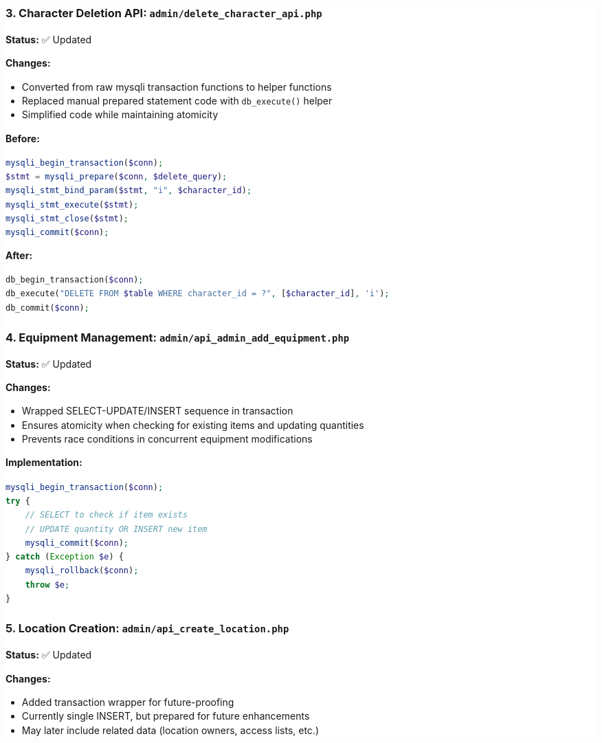 ### 3. Character Deletion API: `admin/delete_character_api.php`
**Status:** ✅ Updated

**Changes:**
- Converted from raw mysqli transaction functions to helper functions
- Replaced manual prepared statement code with `db_execute()` helper
- Simplified code while maintaining atomicity

**Before:**
```php
mysqli_begin_transaction($conn);
$stmt = mysqli_prepare($conn, $delete_query);
mysqli_stmt_bind_param($stmt, "i", $character_id);
mysqli_stmt_execute($stmt);
mysqli_stmt_close($stmt);
mysqli_commit($conn);
```

**After:**
```php
db_begin_transaction($conn);
db_execute("DELETE FROM $table WHERE character_id = ?", [$character_id], 'i');
db_commit($conn);
```

### 4. Equipment Management: `admin/api_admin_add_equipment.php`
**Status:** ✅ Updated

**Changes:**
- Wrapped SELECT-UPDATE/INSERT sequence in transaction
- Ensures atomicity when checking for existing items and updating quantities
- Prevents race conditions in concurrent equipment modifications

**Implementation:**
```php
mysqli_begin_transaction($conn);
try {
    // SELECT to check if item exists
    // UPDATE quantity OR INSERT new item
    mysqli_commit($conn);
} catch (Exception $e) {
    mysqli_rollback($conn);
    throw $e;
}
```

### 5. Location Creation: `admin/api_create_location.php`
**Status:** ✅ Updated

**Changes:**
- Added transaction wrapper for future-proofing
- Currently single INSERT, but prepared for future enhancements
- May later include related data (location owners, access lists, etc.)
